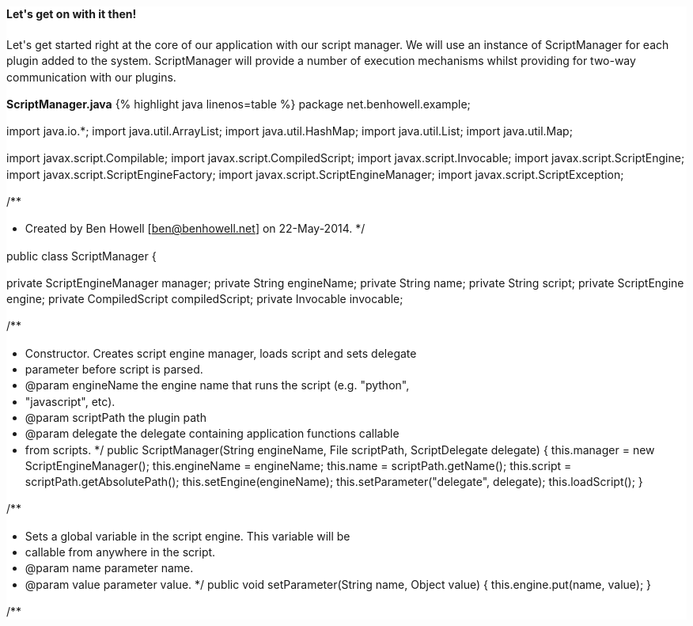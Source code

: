 #### Let's get on with it then!
Let's get started right at the core of our application with our script manager. We will use an instance of ScriptManager for each plugin added to the system. ScriptManager will provide a number of execution mechanisms whilst providing for two-way communication with our plugins. 


**ScriptManager.java**
{% highlight java linenos=table %}
package net.benhowell.example;

import java.io.*;
import java.util.ArrayList;
import java.util.HashMap;
import java.util.List;
import java.util.Map;

import javax.script.Compilable;
import javax.script.CompiledScript;
import javax.script.Invocable;
import javax.script.ScriptEngine;
import javax.script.ScriptEngineFactory;
import javax.script.ScriptEngineManager;
import javax.script.ScriptException;

/**
 * Created by Ben Howell [ben@benhowell.net] on 22-May-2014.
 */
 
public class ScriptManager {

  private ScriptEngineManager manager;
  private String engineName;
  private String name;
  private String script;
  private ScriptEngine engine;
  private CompiledScript compiledScript;
  private Invocable invocable;

  /**
   * Constructor. Creates script engine manager, loads script and sets delegate
   * parameter before script is parsed.
   * @param engineName the engine name that runs the script (e.g. "python",
   * "javascript", etc).
   * @param scriptPath the plugin path
   * @param delegate the delegate containing application functions callable
   * from scripts.
   */
  public ScriptManager(String engineName, File scriptPath, ScriptDelegate delegate) {
    this.manager = new ScriptEngineManager();
    this.engineName = engineName;
    this.name = scriptPath.getName();
    this.script = scriptPath.getAbsolutePath();
    this.setEngine(engineName);
    this.setParameter("delegate", delegate);
    this.loadScript();
  }

  /**
   * Sets a global variable in the script engine. This variable will be
   * callable from anywhere in the script.
   * @param name parameter name.
   * @param value parameter value.
   */
  public void setParameter(String name, Object value) {
    this.engine.put(name, value);
  }

  /**